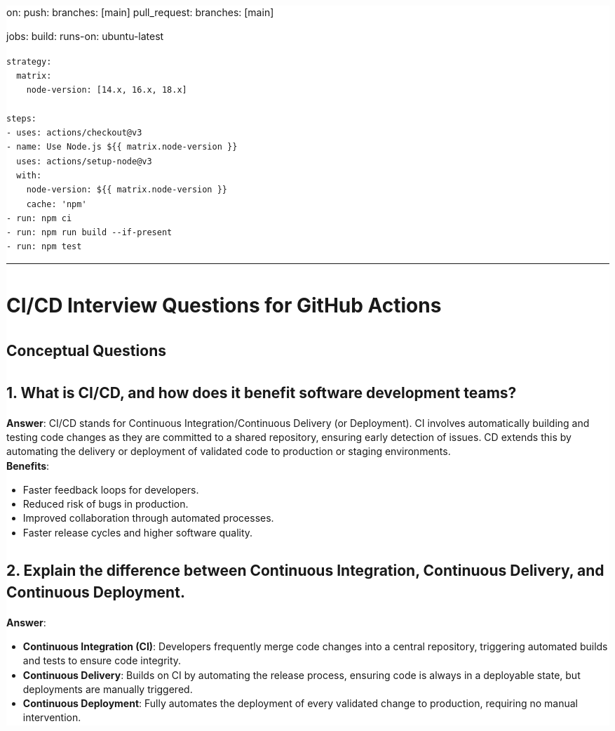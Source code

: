 on:
  push:
    branches: [main]
  pull_request:
    branches: [main]

jobs:
  build:
    runs-on: ubuntu-latest

    strategy:
      matrix:
        node-version: [14.x, 16.x, 18.x]

    steps:
    - uses: actions/checkout@v3
    - name: Use Node.js ${{ matrix.node-version }}
      uses: actions/setup-node@v3
      with:
        node-version: ${{ matrix.node-version }}
        cache: 'npm'
    - run: npm ci
    - run: npm run build --if-present
    - run: npm test
</xaiArtifact>

---

# CI/CD Interview Questions for GitHub Actions

## Conceptual Questions

## 1. **What is CI/CD, and how does it benefit software development teams?**  
   **Answer**: CI/CD stands for Continuous Integration/Continuous Delivery (or Deployment). CI involves automatically building and testing code changes as they are committed to a shared repository, ensuring early detection of issues. CD extends this by automating the delivery or deployment of validated code to production or staging environments.  
   **Benefits**:  
   - Faster feedback loops for developers.  
   - Reduced risk of bugs in production.  
   - Improved collaboration through automated processes.  
   - Faster release cycles and higher software quality.  

## 2. **Explain the difference between Continuous Integration, Continuous Delivery, and Continuous Deployment.**  
   **Answer**:  
   - **Continuous Integration (CI)**: Developers frequently merge code changes into a central repository, triggering automated builds and tests to ensure code integrity.  
   - **Continuous Delivery**: Builds on CI by automating the release process, ensuring code is always in a deployable state, but deployments are manually triggered.  
   - **Continuous Deployment**: Fully automates the deployment of every validated change to production, requiring no manual intervention.  
